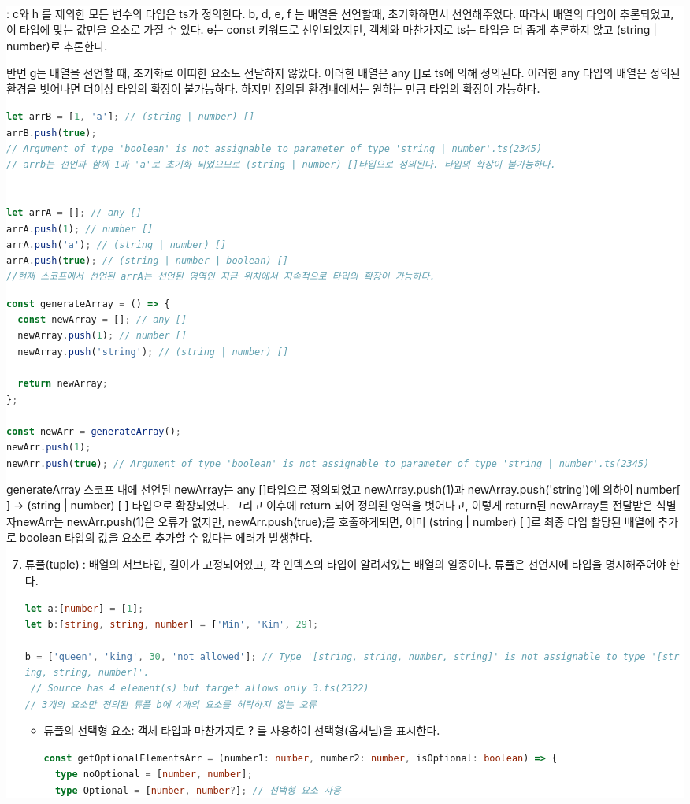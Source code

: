    : c와  h 를 제외한 모든 변수의 타입은 ts가 정의한다. b, d, e, f 는 배열을 선언할때, 초기화하면서 선언해주었다. 따라서 배열의 타입이 추론되었고, 이 타입에 맞는 값만을 요소로 가질 수 있다. e는 const 키워드로 선언되었지만, 객체와 마찬가지로 ts는 타입을 더 좁게 추론하지 않고 (string | number)로 추론한다. 

   반면 g는 배열을 선언할 때, 초기화로 어떠한 요소도 전달하지 않았다. 이러한 배열은 any []로 ts에 의해 정의된다. 이러한 any 타입의 배열은 정의된 환경을 벗어나면 더이상 타입의 확장이 불가능하다. 하지만 정의된 환경내에서는 원하는 만큼 타입의 확장이 가능하다.

   ```typescript
   let arrB = [1, 'a']; // (string | number) []
   arrB.push(true); 
   // Argument of type 'boolean' is not assignable to parameter of type 'string | number'.ts(2345)
   // arrb는 선언과 함께 1과 'a'로 초기화 되었으므로 (string | number) []타입으로 정의된다. 타입의 확장이 불가능하다.
   
   
   let arrA = []; // any []
   arrA.push(1); // number []
   arrA.push('a'); // (string | number) []
   arrA.push(true); // (string | number | boolean) []
   //현재 스코프에서 선언된 arrA는 선언된 영역인 지금 위치에서 지속적으로 타입의 확장이 가능하다.
   ```

   ```typescript
   const generateArray = () => {
     const newArray = []; // any []
     newArray.push(1); // number []
     newArray.push('string'); // (string | number) []
   
     return newArray;
   };
   
   const newArr = generateArray();
   newArr.push(1);
   newArr.push(true); // Argument of type 'boolean' is not assignable to parameter of type 'string | number'.ts(2345)
   ```

   generateArray  스코프 내에 선언된 newArray는 any []타입으로 정의되었고 newArray.push(1)과 newArray.push('string')에 의하여 number[ ] -> (string | number) [ ] 타입으로 확장되었다. 그리고 이후에 return 되어 정의된 영역을 벗어나고, 이렇게 return된 newArray를 전달받은 식별자newArr는 newArr.push(1)은 오류가 없지만, newArr.push(true);를 호출하게되면, 이미 (string | number) [ ]로 최종 타입 할당된 배열에 추가로 boolean 타입의 값을 요소로 추가할 수 없다는 에러가 발생한다.

   

7. 튜플(tuple) : 배열의 서브타입, 길이가 고정되어있고, 각 인덱스의 타입이 알려져있는 배열의 일종이다. 튜플은 선언시에 타입을 명시해주어야 한다.

   ```typescript
   let a:[number] = [1]; 
   let b:[string, string, number] = ['Min', 'Kim', 29];
   
   b = ['queen', 'king', 30, 'not allowed']; // Type '[string, string, number, string]' is not assignable to type '[string, string, number]'.
    // Source has 4 element(s) but target allows only 3.ts(2322)
   // 3개의 요소만 정의된 튜플 b에 4개의 요소를 허락하지 않는 오류
   ```

   * 튜플의 선택형 요소:  객체 타입과 마찬가지로 ? 를 사용하여 선택형(옵셔널)을 표시한다.

     ```typescript
     const getOptionalElementsArr = (number1: number, number2: number, isOptional: boolean) => {
       type noOptional = [number, number];
       type Optional = [number, number?]; // 선택형 요소 사용
     